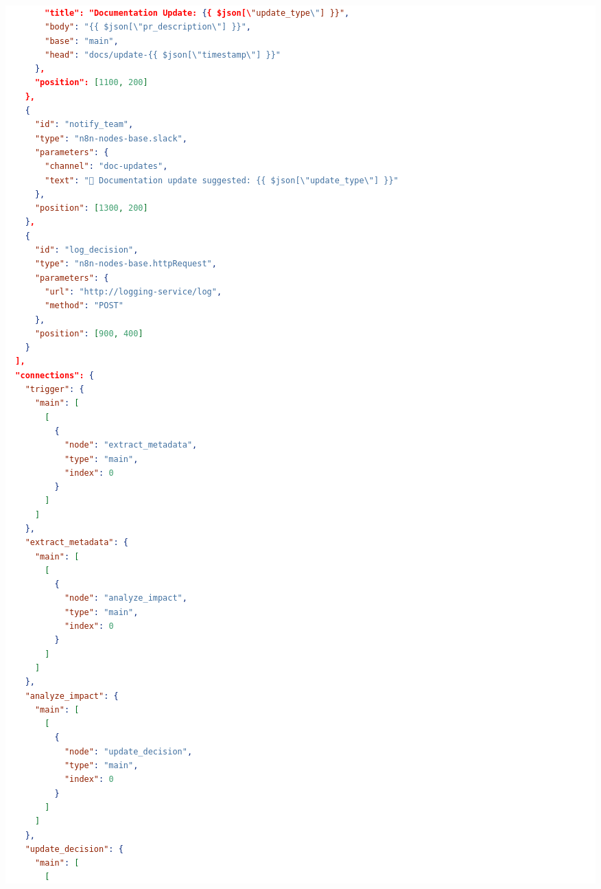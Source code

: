```json
        "title": "Documentation Update: {{ $json[\"update_type\"] }}",
        "body": "{{ $json[\"pr_description\"] }}",
        "base": "main",
        "head": "docs/update-{{ $json[\"timestamp\"] }}"
      },
      "position": [1100, 200]
    },
    {
      "id": "notify_team",
      "type": "n8n-nodes-base.slack",
      "parameters": {
        "channel": "doc-updates",
        "text": "🔄 Documentation update suggested: {{ $json[\"update_type\"] }}"
      },
      "position": [1300, 200]
    },
    {
      "id": "log_decision",
      "type": "n8n-nodes-base.httpRequest",
      "parameters": {
        "url": "http://logging-service/log",
        "method": "POST"
      },
      "position": [900, 400]
    }
  ],
  "connections": {
    "trigger": {
      "main": [
        [
          {
            "node": "extract_metadata",
            "type": "main",
            "index": 0
          }
        ]
      ]
    },
    "extract_metadata": {
      "main": [
        [
          {
            "node": "analyze_impact",
            "type": "main",
            "index": 0
          }
        ]
      ]
    },
    "analyze_impact": {
      "main": [
        [
          {
            "node": "update_decision",
            "type": "main",
            "index": 0
          }
        ]
      ]
    },
    "update_decision": {
      "main": [
        [
```